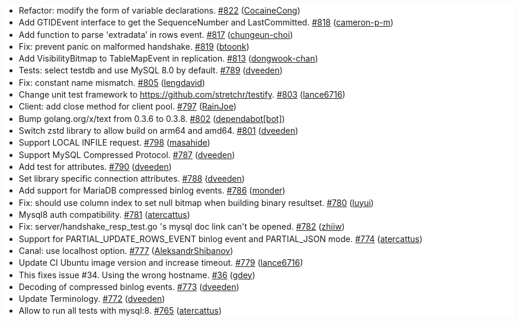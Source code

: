 * Refactor: modify the form of variable declarations. [#822](https://github.com/gongzhxu/go-mysql/pull/822) ([CocaineCong](https://github.com/CocaineCong))
* Add GTIDEvent interface to get the SequenceNumber and LastCommitted. [#818](https://github.com/gongzhxu/go-mysql/pull/818) ([cameron-p-m](https://github.com/cameron-p-m))
* Add function to parse 'extradata’ in rows event. [#817](https://github.com/gongzhxu/go-mysql/pull/817) ([chungeun-choi](https://github.com/chungeun-choi))
* Fix: prevent panic on malformed handshake. [#819](https://github.com/gongzhxu/go-mysql/pull/819) ([btoonk](https://github.com/btoonk))
* Add VisibilityBitmap to TableMapEvent in replication. [#813](https://github.com/gongzhxu/go-mysql/pull/813) ([dongwook-chan](https://github.com/dongwook-chan))
* Tests: select testdb and use MySQL 8.0 by default. [#789](https://github.com/gongzhxu/go-mysql/pull/789) ([dveeden](https://github.com/dveeden))
* Fix: constant name mismatch. [#805](https://github.com/gongzhxu/go-mysql/pull/805) ([lengdavid](https://github.com/lengdavid))
* Change unit test framework to https://github.com/stretchr/testify. [#803](https://github.com/gongzhxu/go-mysql/pull/803) ([lance6716](https://github.com/lance6716))
* Client: add close method for client pool. [#797](https://github.com/gongzhxu/go-mysql/pull/797) ([RainJoe](https://github.com/RainJoe))
* Bump golang.org/x/text from 0.3.6 to 0.3.8. [#802](https://github.com/gongzhxu/go-mysql/pull/802) ([dependabot[bot]](https://github.com/apps/dependabot))
* Switch zstd library to allow build on arm64 and amd64. [#801](https://github.com/gongzhxu/go-mysql/pull/801) ([dveeden](https://github.com/dveeden))
* Support LOCAL INFILE request. [#798](https://github.com/gongzhxu/go-mysql/pull/798) ([masahide](https://github.com/masahide))
* Support MySQL Compressed Protocol. [#787](https://github.com/gongzhxu/go-mysql/pull/787) ([dveeden](https://github.com/dveeden))
* Add test for attributes. [#790](https://github.com/gongzhxu/go-mysql/pull/790) ([dveeden](https://github.com/dveeden))
* Set library specific connection attributes. [#788](https://github.com/gongzhxu/go-mysql/pull/788) ([dveeden](https://github.com/dveeden))
* Add support for MariaDB compressed binlog events. [#786](https://github.com/gongzhxu/go-mysql/pull/786) ([monder](https://github.com/monder))
* Fix: should use column index to set null bitmap when building binary resultset. [#780](https://github.com/gongzhxu/go-mysql/pull/780) ([luyui](https://github.com/luyui))
* Mysql8 auth compatibility. [#781](https://github.com/gongzhxu/go-mysql/pull/781) ([atercattus](https://github.com/atercattus))
* Fix: server/handshake_resp_test.go 's mysql doc link can't be opened. [#782](https://github.com/gongzhxu/go-mysql/pull/782) ([zhiiw](https://github.com/zhiiw))
* Support for PARTIAL_UPDATE_ROWS_EVENT binlog event and PARTIAL_JSON mode. [#774](https://github.com/gongzhxu/go-mysql/pull/774) ([atercattus](https://github.com/atercattus))
* Canal: use localhost option. [#777](https://github.com/gongzhxu/go-mysql/pull/777) ([AleksandrShibanov](https://github.com/AleksandrShibanov))
* Update CI Ubuntu image version and increase timeout. [#779](https://github.com/gongzhxu/go-mysql/pull/779) ([lance6716](https://github.com/lance6716))
* This fixes issue #34. Using the wrong hostname. [#36](https://github.com/gongzhxu/go-mysql/pull/36) ([gdey](https://github.com/gdey))
* Decoding of compressed binlog events. [#773](https://github.com/gongzhxu/go-mysql/pull/773) ([dveeden](https://github.com/dveeden))
* Update Terminology. [#772](https://github.com/gongzhxu/go-mysql/pull/772) ([dveeden](https://github.com/dveeden))
* Allow to run all tests with mysql:8. [#765](https://github.com/gongzhxu/go-mysql/pull/765) ([atercattus](https://github.com/atercattus))
